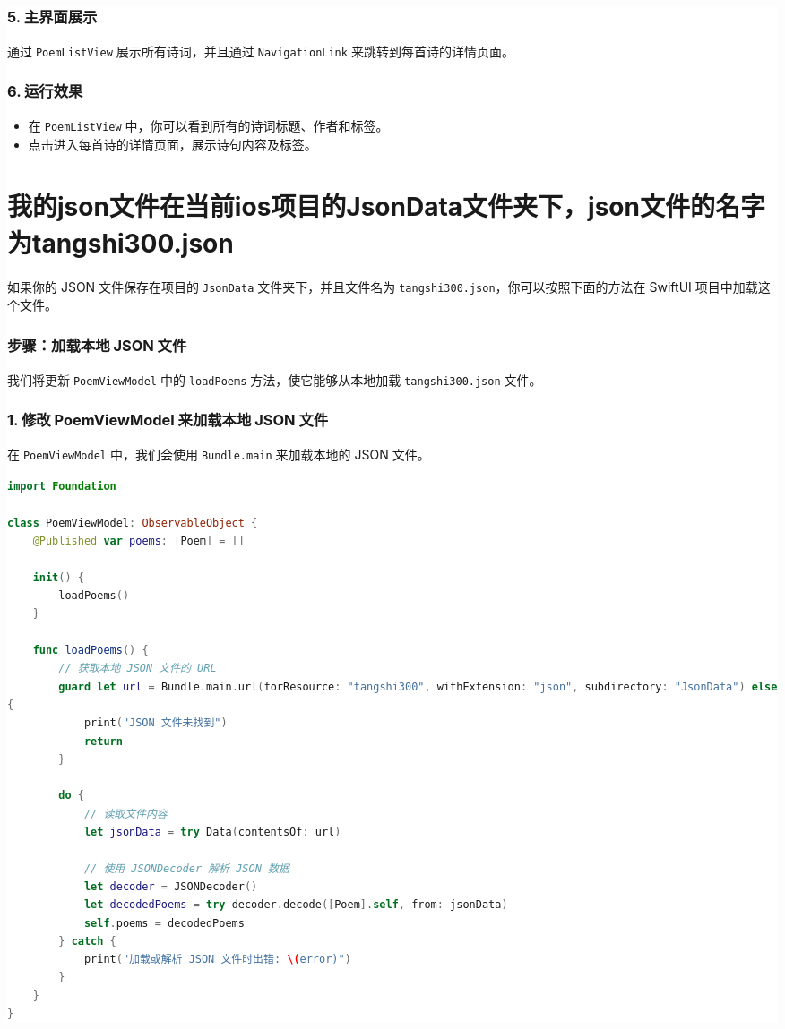 
### 5. 主界面展示


通过 `PoemListView` 展示所有诗词，并且通过 `NavigationLink` 来跳转到每首诗的详情页面。


### 6. 运行效果


- 在 `PoemListView` 中，你可以看到所有的诗词标题、作者和标签。
- 点击进入每首诗的详情页面，展示诗句内容及标签。



# 我的json文件在当前ios项目的JsonData文件夹下，json文件的名字为tangshi300.json

如果你的 JSON 文件保存在项目的 `JsonData` 文件夹下，并且文件名为 `tangshi300.json`，你可以按照下面的方法在 SwiftUI 项目中加载这个文件。


### 步骤：加载本地 JSON 文件


我们将更新 `PoemViewModel` 中的 `loadPoems` 方法，使它能够从本地加载 `tangshi300.json` 文件。


### 1. 修改 PoemViewModel 来加载本地 JSON 文件


在 `PoemViewModel` 中，我们会使用 `Bundle.main` 来加载本地的 JSON 文件。


```swift
import Foundation

class PoemViewModel: ObservableObject {
    @Published var poems: [Poem] = []
    
    init() {
        loadPoems()
    }
    
    func loadPoems() {
        // 获取本地 JSON 文件的 URL
        guard let url = Bundle.main.url(forResource: "tangshi300", withExtension: "json", subdirectory: "JsonData") else {
            print("JSON 文件未找到")
            return
        }
        
        do {
            // 读取文件内容
            let jsonData = try Data(contentsOf: url)
            
            // 使用 JSONDecoder 解析 JSON 数据
            let decoder = JSONDecoder()
            let decodedPoems = try decoder.decode([Poem].self, from: jsonData)
            self.poems = decodedPoems
        } catch {
            print("加载或解析 JSON 文件时出错: \(error)")
        }
    }
}
```
